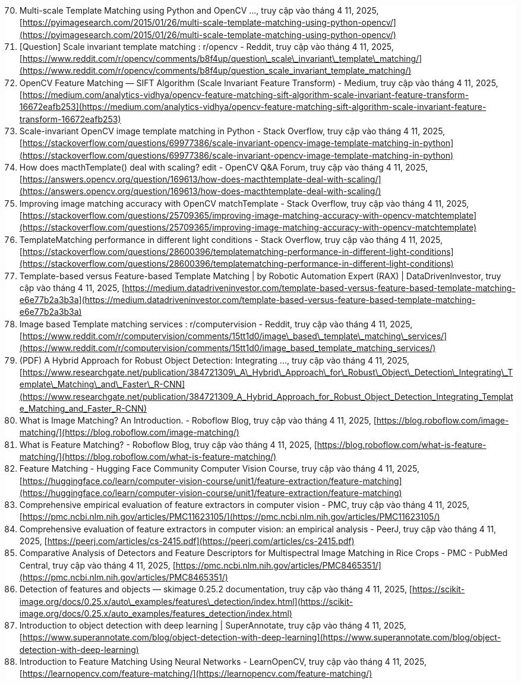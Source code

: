 70. Multi-scale Template Matching using Python and OpenCV ..., truy cập vào tháng 4 11, 2025, [https://pyimagesearch.com/2015/01/26/multi-scale-template-matching-using-python-opencv/](https://pyimagesearch.com/2015/01/26/multi-scale-template-matching-using-python-opencv/)  
71. \[Question\] Scale invariant template matching : r/opencv \- Reddit, truy cập vào tháng 4 11, 2025, [https://www.reddit.com/r/opencv/comments/b8f4up/question\_scale\_invariant\_template\_matching/](https://www.reddit.com/r/opencv/comments/b8f4up/question_scale_invariant_template_matching/)  
72. OpenCV Feature Matching — SIFT Algorithm (Scale Invariant Feature Transform) \- Medium, truy cập vào tháng 4 11, 2025, [https://medium.com/analytics-vidhya/opencv-feature-matching-sift-algorithm-scale-invariant-feature-transform-16672eafb253](https://medium.com/analytics-vidhya/opencv-feature-matching-sift-algorithm-scale-invariant-feature-transform-16672eafb253)  
73. Scale-invariant OpenCV image template matching in Python \- Stack Overflow, truy cập vào tháng 4 11, 2025, [https://stackoverflow.com/questions/69977386/scale-invariant-opencv-image-template-matching-in-python](https://stackoverflow.com/questions/69977386/scale-invariant-opencv-image-template-matching-in-python)  
74. How does macthTemplate() deal with scaling? edit \- OpenCV Q\&A Forum, truy cập vào tháng 4 11, 2025, [https://answers.opencv.org/question/169613/how-does-macthtemplate-deal-with-scaling/](https://answers.opencv.org/question/169613/how-does-macthtemplate-deal-with-scaling/)  
75. Improving image matching accuracy with OpenCV matchTemplate \- Stack Overflow, truy cập vào tháng 4 11, 2025, [https://stackoverflow.com/questions/25709365/improving-image-matching-accuracy-with-opencv-matchtemplate](https://stackoverflow.com/questions/25709365/improving-image-matching-accuracy-with-opencv-matchtemplate)  
76. TemplateMatching performance in different light conditions \- Stack Overflow, truy cập vào tháng 4 11, 2025, [https://stackoverflow.com/questions/28600396/templatematching-performance-in-different-light-conditions](https://stackoverflow.com/questions/28600396/templatematching-performance-in-different-light-conditions)  
77. Template-based versus Feature-based Template Matching | by Robotic Automation Expert (RAX) | DataDrivenInvestor, truy cập vào tháng 4 11, 2025, [https://medium.datadriveninvestor.com/template-based-versus-feature-based-template-matching-e6e77b2a3b3a](https://medium.datadriveninvestor.com/template-based-versus-feature-based-template-matching-e6e77b2a3b3a)  
78. Image based Template matching services : r/computervision \- Reddit, truy cập vào tháng 4 11, 2025, [https://www.reddit.com/r/computervision/comments/15tt1d0/image\_based\_template\_matching\_services/](https://www.reddit.com/r/computervision/comments/15tt1d0/image_based_template_matching_services/)  
79. (PDF) A Hybrid Approach for Robust Object Detection: Integrating ..., truy cập vào tháng 4 11, 2025, [https://www.researchgate.net/publication/384721309\_A\_Hybrid\_Approach\_for\_Robust\_Object\_Detection\_Integrating\_Template\_Matching\_and\_Faster\_R-CNN](https://www.researchgate.net/publication/384721309_A_Hybrid_Approach_for_Robust_Object_Detection_Integrating_Template_Matching_and_Faster_R-CNN)  
80. What is Image Matching? An Introduction. \- Roboflow Blog, truy cập vào tháng 4 11, 2025, [https://blog.roboflow.com/image-matching/](https://blog.roboflow.com/image-matching/)  
81. What is Feature Matching? \- Roboflow Blog, truy cập vào tháng 4 11, 2025, [https://blog.roboflow.com/what-is-feature-matching/](https://blog.roboflow.com/what-is-feature-matching/)  
82. Feature Matching \- Hugging Face Community Computer Vision Course, truy cập vào tháng 4 11, 2025, [https://huggingface.co/learn/computer-vision-course/unit1/feature-extraction/feature-matching](https://huggingface.co/learn/computer-vision-course/unit1/feature-extraction/feature-matching)  
83. Comprehensive empirical evaluation of feature extractors in computer vision \- PMC, truy cập vào tháng 4 11, 2025, [https://pmc.ncbi.nlm.nih.gov/articles/PMC11623105/](https://pmc.ncbi.nlm.nih.gov/articles/PMC11623105/)  
84. Comprehensive evaluation of feature extractors in computer vision: an empirical analysis \- PeerJ, truy cập vào tháng 4 11, 2025, [https://peerj.com/articles/cs-2415.pdf](https://peerj.com/articles/cs-2415.pdf)  
85. Comparative Analysis of Detectors and Feature Descriptors for Multispectral Image Matching in Rice Crops \- PMC \- PubMed Central, truy cập vào tháng 4 11, 2025, [https://pmc.ncbi.nlm.nih.gov/articles/PMC8465351/](https://pmc.ncbi.nlm.nih.gov/articles/PMC8465351/)  
86. Detection of features and objects — skimage 0.25.2 documentation, truy cập vào tháng 4 11, 2025, [https://scikit-image.org/docs/0.25.x/auto\_examples/features\_detection/index.html](https://scikit-image.org/docs/0.25.x/auto_examples/features_detection/index.html)  
87. Introduction to object detection with deep learning | SuperAnnotate, truy cập vào tháng 4 11, 2025, [https://www.superannotate.com/blog/object-detection-with-deep-learning](https://www.superannotate.com/blog/object-detection-with-deep-learning)  
88. Introduction to Feature Matching Using Neural Networks \- LearnOpenCV, truy cập vào tháng 4 11, 2025, [https://learnopencv.com/feature-matching/](https://learnopencv.com/feature-matching/)  